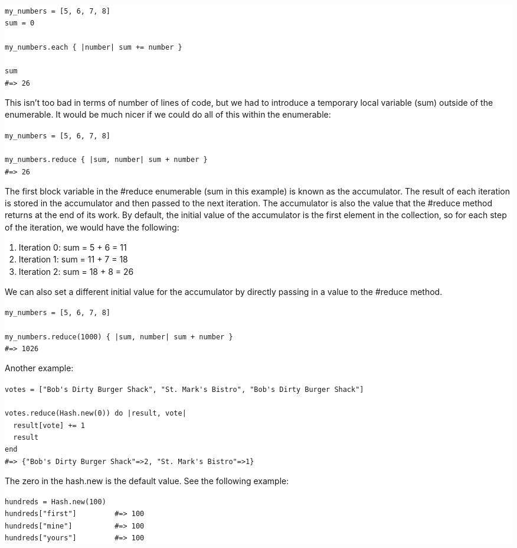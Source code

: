 ```
my_numbers = [5, 6, 7, 8]
sum = 0

my_numbers.each { |number| sum += number }

sum
#=> 26
```

This isn’t too bad in terms of number of lines of code, but we had to introduce a temporary local variable (sum) outside of the enumerable. It would be much nicer if we could do all of this within the enumerable:

```
my_numbers = [5, 6, 7, 8]

my_numbers.reduce { |sum, number| sum + number }
#=> 26
```

The first block variable in the #reduce enumerable (sum in this example) is known as the accumulator. The result of each iteration is stored in the accumulator and then passed to the next iteration. The accumulator is also the value that the #reduce method returns at the end of its work. By default, the initial value of the accumulator is the first element in the collection, so for each step of the iteration, we would have the following:

1. Iteration 0: sum = 5 + 6 = 11
2. Iteration 1: sum = 11 + 7 = 18
3. Iteration 2: sum = 18 + 8 = 26

We can also set a different initial value for the accumulator by directly passing in a value to the #reduce method.

```
my_numbers = [5, 6, 7, 8]

my_numbers.reduce(1000) { |sum, number| sum + number }
#=> 1026
```

Another example:

```
votes = ["Bob's Dirty Burger Shack", "St. Mark's Bistro", "Bob's Dirty Burger Shack"]

votes.reduce(Hash.new(0)) do |result, vote|
  result[vote] += 1
  result
end
#=> {"Bob's Dirty Burger Shack"=>2, "St. Mark's Bistro"=>1}
```

The zero in the hash.new is the default value. See the following example:

```
hundreds = Hash.new(100)
hundreds["first"]         #=> 100
hundreds["mine"]          #=> 100
hundreds["yours"]         #=> 100
```
